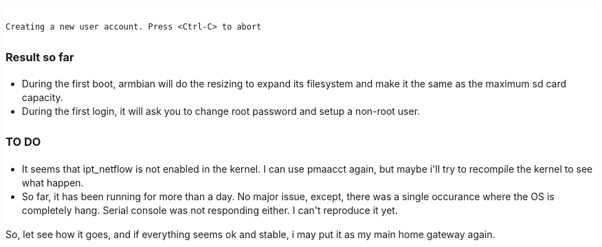```

Creating a new user account. Press <Ctrl-C> to abort
```


### Result so far

* During the first boot, armbian will do the resizing to expand its filesystem and make it the same as the maximum sd card capacity. 
* During the first login, it will ask you to change root password and setup a non-root user. 


### TO DO

* It seems that ipt_netflow is not enabled in the kernel. I can use pmaacct again, but maybe i'll try to recompile the kernel to see what happen.
* So far, it has been running for more than a day. No major issue, except, there was a single occurance where the OS is completely hang. Serial console was not responding either. I can't reproduce it yet.


So, let see how it goes, and if everything seems ok and stable, i may put it as my main home gateway again.




